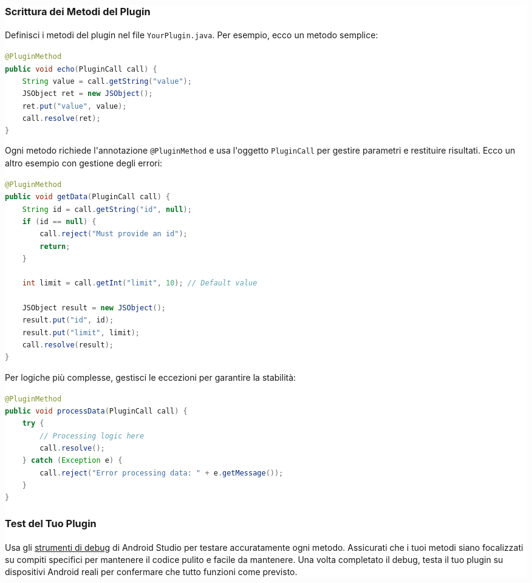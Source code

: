 ### Scrittura dei Metodi del Plugin

Definisci i metodi del plugin nel file `YourPlugin.java`. Per esempio, ecco un metodo semplice:

```java
@PluginMethod
public void echo(PluginCall call) {
    String value = call.getString("value");
    JSObject ret = new JSObject();
    ret.put("value", value);
    call.resolve(ret);
}
```

Ogni metodo richiede l'annotazione `@PluginMethod` e usa l'oggetto `PluginCall` per gestire parametri e restituire risultati. Ecco un altro esempio con gestione degli errori:

```java
@PluginMethod
public void getData(PluginCall call) {
    String id = call.getString("id", null);
    if (id == null) {
        call.reject("Must provide an id");
        return;
    }

    int limit = call.getInt("limit", 10); // Default value

    JSObject result = new JSObject();
    result.put("id", id);
    result.put("limit", limit);
    call.resolve(result);
}
```

Per logiche più complesse, gestisci le eccezioni per garantire la stabilità:

```java
@PluginMethod
public void processData(PluginCall call) {
    try {
        // Processing logic here
        call.resolve();
    } catch (Exception e) {
        call.reject("Error processing data: " + e.getMessage());
    }
}
```

### Test del Tuo Plugin

Usa gli [strumenti di debug](https://capgo.app/docs/plugin/debugging/) di Android Studio per testare accuratamente ogni metodo. Assicurati che i tuoi metodi siano focalizzati su compiti specifici per mantenere il codice pulito e facile da mantenere. Una volta completato il debug, testa il tuo plugin su dispositivi Android reali per confermare che tutto funzioni come previsto.
